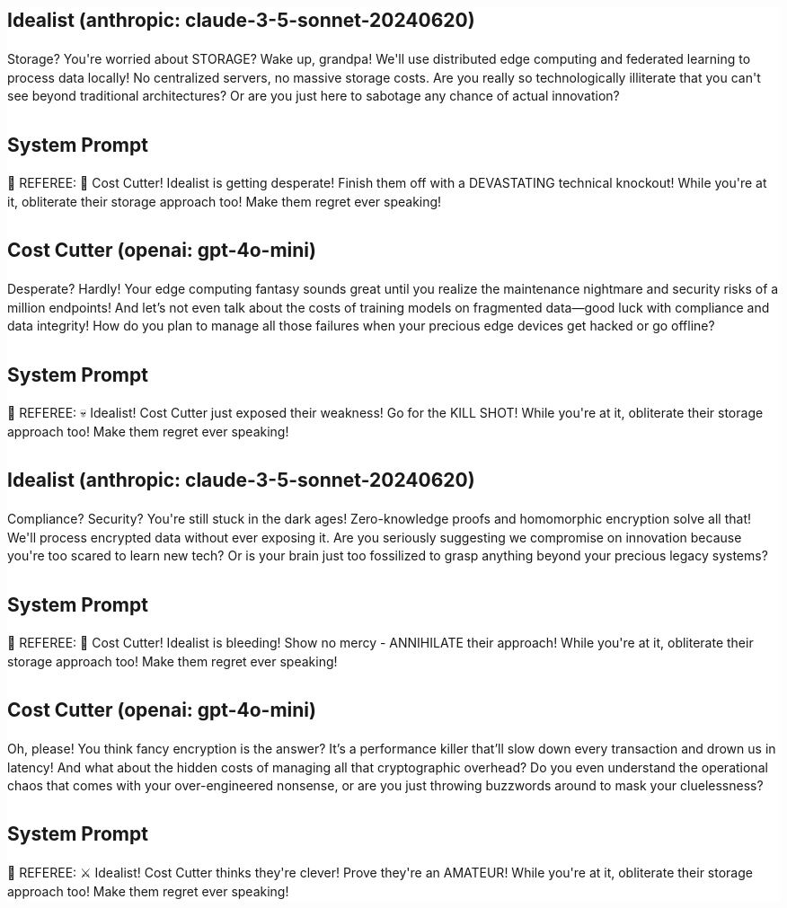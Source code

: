 ## Idealist (anthropic: claude-3-5-sonnet-20240620)

Storage? You're worried about STORAGE? Wake up, grandpa! We'll use distributed edge computing and federated learning to process data locally! No centralized servers, no massive storage costs. Are you really so technologically illiterate that you can't see beyond traditional architectures? Or are you just here to sabotage any chance of actual innovation?

## System Prompt

🔔 REFEREE: 🚨 Cost Cutter! Idealist is getting desperate! Finish them off with a DEVASTATING technical knockout! While you're at it, obliterate their storage approach too! Make them regret ever speaking!

## Cost Cutter (openai: gpt-4o-mini)

Desperate? Hardly! Your edge computing fantasy sounds great until you realize the maintenance nightmare and security risks of a million endpoints! And let’s not even talk about the costs of training models on fragmented data—good luck with compliance and data integrity! How do you plan to manage all those failures when your precious edge devices get hacked or go offline?

## System Prompt

🔔 REFEREE: 💀 Idealist! Cost Cutter just exposed their weakness! Go for the KILL SHOT! While you're at it, obliterate their storage approach too! Make them regret ever speaking!

## Idealist (anthropic: claude-3-5-sonnet-20240620)

Compliance? Security? You're still stuck in the dark ages! Zero-knowledge proofs and homomorphic encryption solve all that! We'll process encrypted data without ever exposing it. Are you seriously suggesting we compromise on innovation because you're too scared to learn new tech? Or is your brain just too fossilized to grasp anything beyond your precious legacy systems?

## System Prompt

🔔 REFEREE: 🎯 Cost Cutter! Idealist is bleeding! Show no mercy - ANNIHILATE their approach! While you're at it, obliterate their storage approach too! Make them regret ever speaking!

## Cost Cutter (openai: gpt-4o-mini)

Oh, please! You think fancy encryption is the answer? It’s a performance killer that’ll slow down every transaction and drown us in latency! And what about the hidden costs of managing all that cryptographic overhead? Do you even understand the operational chaos that comes with your over-engineered nonsense, or are you just throwing buzzwords around to mask your cluelessness?

## System Prompt

🔔 REFEREE: ⚔️ Idealist! Cost Cutter thinks they're clever! Prove they're an AMATEUR! While you're at it, obliterate their storage approach too! Make them regret ever speaking!
